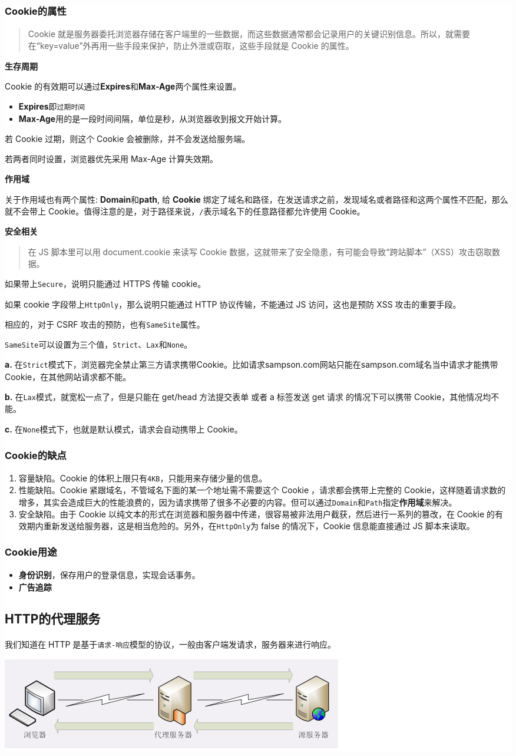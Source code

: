 ### Cookie的属性

>Cookie 就是服务器委托浏览器存储在客户端里的一些数据，而这些数据通常都会记录用户的关键识别信息。所以，就需要在“key=value”外再用一些手段来保护，防止外泄或窃取，这些手段就是 Cookie 的属性。

**生存周期**

Cookie 的有效期可以通过**Expires**和**Max-Age**两个属性来设置。

- **Expires**即`过期时间`
- **Max-Age**用的是一段时间间隔，单位是秒，从浏览器收到报文开始计算。

若 Cookie 过期，则这个 Cookie 会被删除，并不会发送给服务端。

若两者同时设置，浏览器优先采用 Max-Age 计算失效期。

**作用域**

关于作用域也有两个属性: **Domain**和**path**, 给 **Cookie** 绑定了域名和路径，在发送请求之前，发现域名或者路径和这两个属性不匹配，那么就不会带上 Cookie。值得注意的是，对于路径来说，`/`表示域名下的任意路径都允许使用 Cookie。

**安全相关**

> 在 JS 脚本里可以用 document.cookie 来读写 Cookie 数据，这就带来了安全隐患，有可能会导致“跨站脚本”（XSS）攻击窃取数据。

如果带上`Secure`，说明只能通过 HTTPS 传输 cookie。

如果 cookie 字段带上`HttpOnly`，那么说明只能通过 HTTP 协议传输，不能通过 JS 访问，这也是预防 XSS 攻击的重要手段。

相应的，对于 CSRF 攻击的预防，也有`SameSite`属性。

`SameSite`可以设置为三个值，`Strict`、`Lax`和`None`。

**a.** 在`Strict`模式下，浏览器完全禁止第三方请求携带Cookie。比如请求sampson.com网站只能在sampson.com域名当中请求才能携带 Cookie，在其他网站请求都不能。

**b.** 在`Lax`模式，就宽松一点了，但是只能在  get/head 方法提交表单 或者 a 标签发送 get 请求  的情况下可以携带 Cookie，其他情况均不能。

**c.** 在`None`模式下，也就是默认模式，请求会自动携带上 Cookie。

### Cookie的缺点

1. 容量缺陷。Cookie 的体积上限只有`4KB`，只能用来存储少量的信息。
2. 性能缺陷。Cookie 紧跟域名，不管域名下面的某一个地址需不需要这个 Cookie ，请求都会携带上完整的 Cookie，这样随着请求数的增多，其实会造成巨大的性能浪费的，因为请求携带了很多不必要的内容。但可以通过`Domain`和`Path`指定**作用域**来解决。
3. 安全缺陷。由于 Cookie 以纯文本的形式在浏览器和服务器中传递，很容易被非法用户截获，然后进行一系列的篡改，在 Cookie 的有效期内重新发送给服务器，这是相当危险的。另外，在`HttpOnly`为 false 的情况下，Cookie 信息能直接通过 JS 脚本来读取。

### Cookie用途

- **身份识别**，保存用户的登录信息，实现会话事务。
- **广告追踪**



## HTTP的代理服务

我们知道在 HTTP 是基于`请求-响应`模型的协议，一般由客户端发请求，服务器来进行响应。

![http代理](images\http代理.png)
